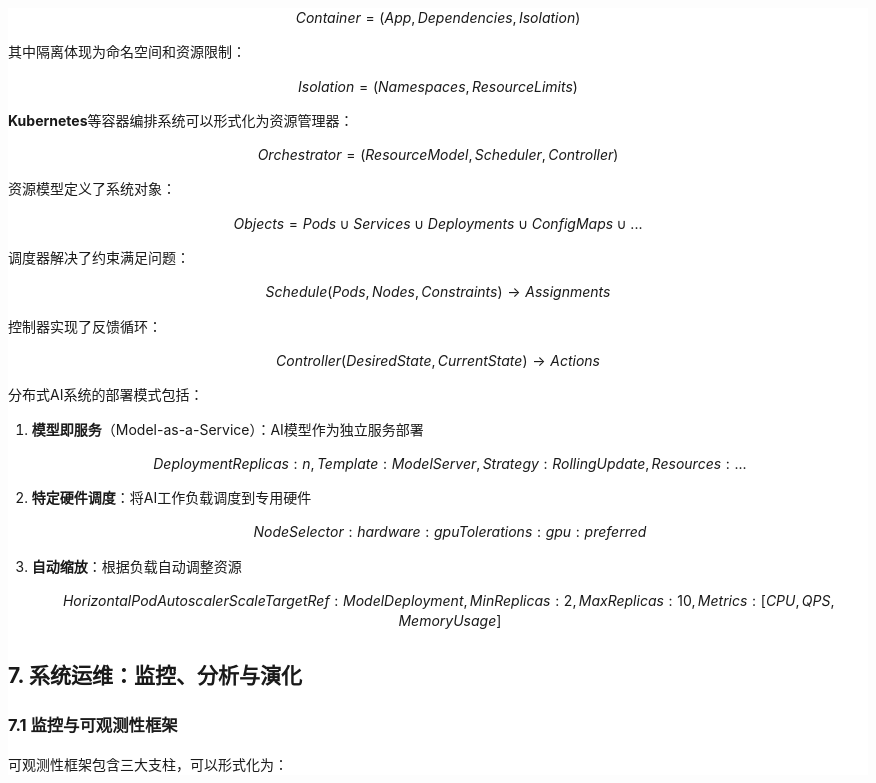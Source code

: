 $$Container = (App, Dependencies, Isolation)$$

其中隔离体现为命名空间和资源限制：

$$Isolation = (Namespaces, ResourceLimits)$$

**Kubernetes**等容器编排系统可以形式化为资源管理器：

$$Orchestrator = (ResourceModel, Scheduler, Controller)$$

资源模型定义了系统对象：

```math
Objects = Pods ∪ Services ∪ Deployments ∪ ConfigMaps ∪ ...
```

调度器解决了约束满足问题：

$$Schedule(Pods, Nodes, Constraints) → Assignments$$

控制器实现了反馈循环：

$$Controller(DesiredState, CurrentState) → Actions$$

分布式AI系统的部署模式包括：

1. **模型即服务**（Model-as-a-Service）：AI模型作为独立服务部署

   ```math
   Deployment {
     Replicas: n,
     Template: ModelServer,
     Strategy: RollingUpdate,
     Resources: { ... }
   }
   ```

2. **特定硬件调度**：将AI工作负载调度到专用硬件

   ```math
   NodeSelector: { hardware: gpu }
   Tolerations: { gpu: preferred }
   ```

3. **自动缩放**：根据负载自动调整资源

   ```math
   HorizontalPodAutoscaler {
     ScaleTargetRef: ModelDeployment,
     MinReplicas: 2,
     MaxReplicas: 10,
     Metrics: [CPU, QPS, MemoryUsage]
   }
   ```

## 7. 系统运维：监控、分析与演化

### 7.1 监控与可观测性框架

可观测性框架包含三大支柱，可以形式化为：
